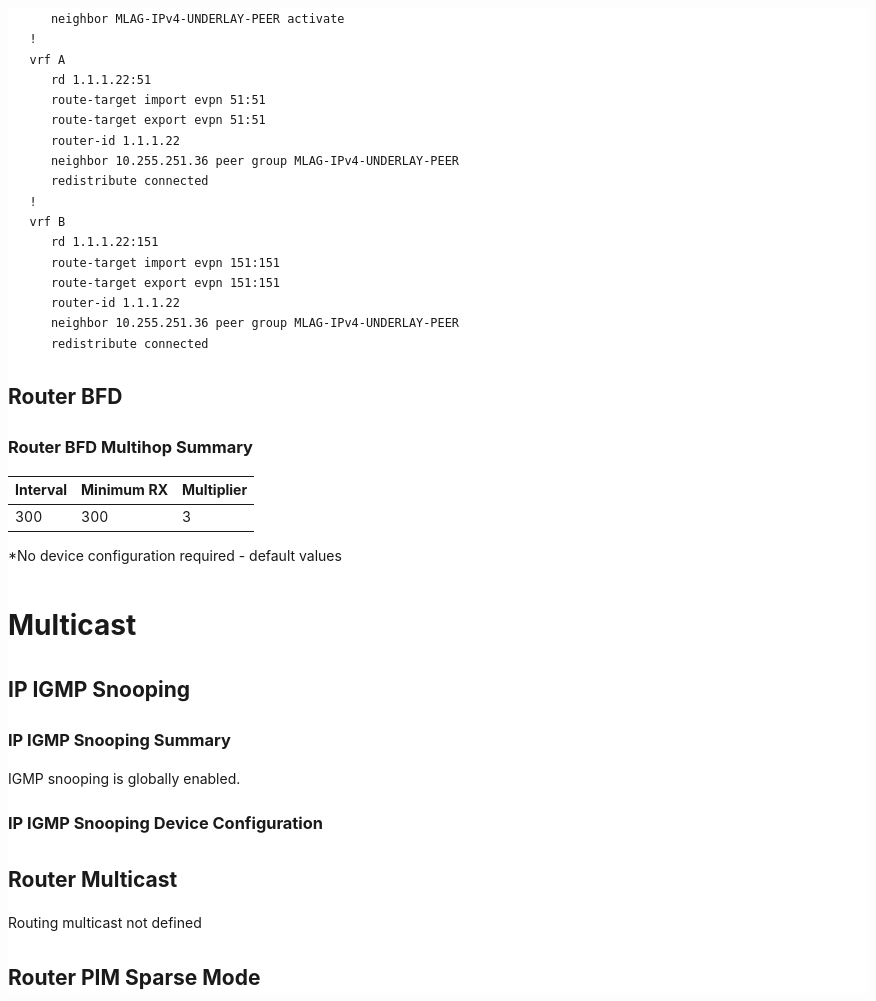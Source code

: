 ```eos
      neighbor MLAG-IPv4-UNDERLAY-PEER activate
   !
   vrf A
      rd 1.1.1.22:51
      route-target import evpn 51:51
      route-target export evpn 51:51
      router-id 1.1.1.22
      neighbor 10.255.251.36 peer group MLAG-IPv4-UNDERLAY-PEER
      redistribute connected
   !
   vrf B
      rd 1.1.1.22:151
      route-target import evpn 151:151
      route-target export evpn 151:151
      router-id 1.1.1.22
      neighbor 10.255.251.36 peer group MLAG-IPv4-UNDERLAY-PEER
      redistribute connected
```

## Router BFD

### Router BFD Multihop Summary

| Interval | Minimum RX | Multiplier |
| -------- | ---------- | ---------- |
| 300 | 300 | 3 |

*No device configuration required - default values

# Multicast

## IP IGMP Snooping

### IP IGMP Snooping Summary

IGMP snooping is globally enabled.


### IP IGMP Snooping Device Configuration

```eos
```


## Router Multicast

Routing multicast not defined

## Router PIM Sparse Mode
